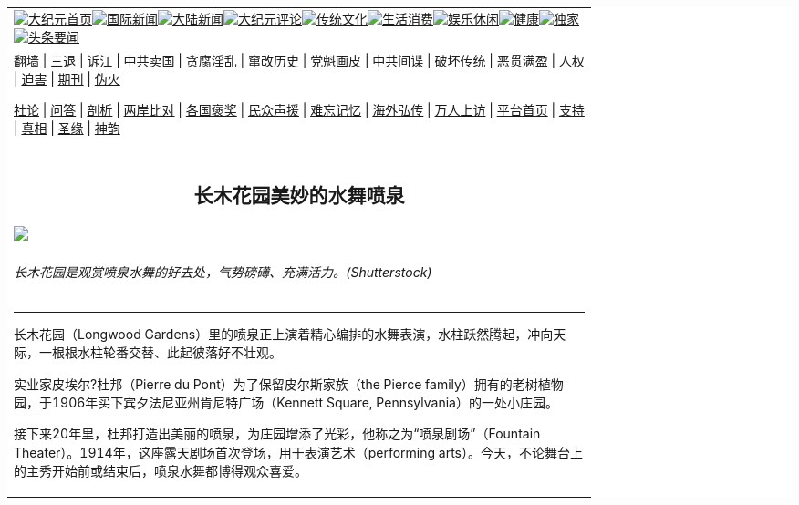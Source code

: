 <a name="1" id="1" target="_blank"></a><span id="1"></span>
<table align=center border="0"><tr><td colspan="2" VALIGN=TOP><a href="https://github.com/19920513/djy/blob/master/gb/nf1351518.md#1"><img src="https://raw.githubusercontent.com/19920513/www/master/t/djy/1.jpg" title="大纪元首页" alt="大纪元首页"></a><a href="https://github.com/19920513/djy/blob/master/gb/n24hr.md#1"><img src="https://raw.githubusercontent.com/19920513/www/master/t/djy/3.jpg" title="国际新闻" alt="国际新闻"></a><a href="https://github.com/19920513/djy/blob/master/gb/nsc413.md#1"><img src="https://raw.githubusercontent.com/19920513/www/master/t/djy/4.jpg" title="大陆新闻" alt="大陆新闻"></a><a href="https://github.com/19920513/djy/blob/master/gb/news392.md#1"><img src="https://raw.githubusercontent.com/19920513/www/master/t/djy/5.jpg" title="大纪元评论" alt="大纪元评论"></a><a href="https://github.com/19920513/djy/blob/master/gb/news2007.md#1"><img src="https://raw.githubusercontent.com/19920513/www/master/t/djy/6.jpg" title="传统文化" alt="传统文化"></a><a href="https://github.com/19920513/djy/blob/master/gb/news2008.md#1"><img src="https://raw.githubusercontent.com/19920513/www/master/t/djy/7.jpg" title="生活消费" alt="生活消费"></a><a href="https://github.com/19920513/djy/blob/master/gb/ncyule.md#1"><img src="https://raw.githubusercontent.com/19920513/www/master/t/djy/8.jpg" title="娱乐休闲" alt="娱乐休闲"></a><a href="https://github.com/19920513/djy/blob/master/gb/nsc1002.md#1"><img src="https://raw.githubusercontent.com/19920513/www/master/t/djy/9.jpg" title="健康" alt="健康"></a><a href="https://github.com/19920513/djy/blob/master/gb/nf6092.md#1"><img src="https://raw.githubusercontent.com/19920513/www/master/t/djy/10a.jpg" title="独家" alt="独家"></a><a href="https://github.com/19920513/djy/blob/master/gb/nf4514.md#1"><img src="https://raw.githubusercontent.com/19920513/www/master/t/djy/12a.jpg" title="头条要闻" alt="头条要闻"></a></td></tr>
<tr><td colspan="2" VALIGN=TOP><a target="_blank" href="https://github.com/19920513/www/blob/master/README.md?zsrh#1">翻墙</a> | <a target="_blank" href="https://github.com/19920513/djy/blob/master/gb/nf5657.md#1">三退</a> | <a target="_blank" href="https://github.com/19920513/djy/blob/master/gb/nf6124.md#1">诉江</a> | <a target="_blank" href="https://github.com/19920513/djy/blob/master/gb/nf1176117.md#1">中共卖国</a> | <a target="_blank" href="https://github.com/19920513/djy/blob/master/gb/nf5773.md#1">贪腐淫乱</a> | <a target="_blank" href="https://github.com/19920513/djy/blob/master/gb/nf1176115.md#1">窜改历史</a> | <a target="_blank" href="https://github.com/19920513/djy/blob/master/gb/nf1176107.md#1">党魁画皮</a> | <a target="_blank" href="https://github.com/19920513/djy/blob/master/gb/nf1320400.md#1">中共间谍</a> | <a target="_blank" href="https://github.com/19920513/djy/blob/master/gb/nf1176114.md#1">破坏传统</a> | <a target="_blank" href="https://github.com/19920513/ntdtv/blob/master/gb/prog447_1.md#1">恶贯满盈</a> | <a target="_blank" href="https://github.com/19920513/djy/blob/master/gb/ncid278.md#1">人权</a> | <a target="_blank" href="https://github.com/19920513/djy/blob/master/gb/nf1176111.md#1">迫害</a> | <a target="_blank" href="https://gitlab.com/szzdlab/mh-qikan/blob/master/README.md#1">期刊</a> | <a target="_blank" href="https://github.com/19920513/djy/blob/master/gb/nf5562.md#1">伪火</a></p><p><a target="_blank" href="https://github.com/19920513/djy/blob/master/gb/9p.md#1">社论</a> | <a target="_blank" href="https://github.com/19920513/djy/blob/master/gb/nf4378.md#1">问答</a> | <a target="_blank" href="https://github.com/19920513/djy/blob/master/gb/nf5792.md#1">剖析</a> | <a target="_blank" href="https://github.com/19920513/djy/blob/master/gb/nf5735.md#1">两岸比对</a> | <a target="_blank" href="https://github.com/19920513/djy/blob/master/gb/nf6119.md#1">各国褒奖</a> | <a target="_blank" href="https://github.com/19920513/djy/blob/master/gb/nf6120.md#1">民众声援</a> | <a target="_blank" href="https://github.com/19920513/djy/blob/master/gb/nf1188594.md#1">难忘记忆</a> | <a target="_blank" href="https://github.com/19920513/djy/blob/master/gb/nf3180.md#1">海外弘传</a> | <a target="_blank" href="https://github.com/19920513/djy/blob/master/gb/nf5410.md#1">万人上访</a> | <a target="_blank" href="https://github.com/19920513/www/blob/master/README.md?zsrh#1">平台首页</a> | <a target="_blank" href="https://github.com/19920513/djy/blob/master/gb/nf4386.md#1">支持</a> | <a target="_blank" href="https://github.com/19920513/djy/blob/master/gb/nf4389.md#1">真相</a> | <a target="_blank" href="https://github.com/19920513/djy/blob/master/gb/nf5790.md#1">圣缘</a> | <a target="_blank" href="https://github.com/19920513/djy/blob/master/gb/nf4786.md#1">神韵</a></td></tr>
<tr><td VALIGN=TOP width="626"><h2 align=center>长木花园美妙的水舞喷泉</h2>
<img width="600" src="https://i.epochtimes.com/assets/uploads/2022/10/id13853003-shutterstock_1533743012-600x400.jpg" />
<h6>长木花园是观赏喷泉水舞的好去处，气势磅礡、充满活力。(Shutterstock)
</h6>
<hr>
	<p><ahref="https://github.com/19920513/djy/blob/master/gb/tag/%E9%95%BF%E6%9C%A8%E8%8A%B1%E5%9B%AD.md#1">长木花园</a>（Longwood Gardens）里的<ahref="https://github.com/19920513/djy/blob/master/gb/tag/%E5%96%B7%E6%B3%89.md#1">喷泉</a>正上演着精心编排的水舞表演，水柱跃然腾起，冲向天际，一根根水柱轮番交替、此起彼落好不壮观。</p>
<p>实业家皮埃尔?杜邦（Pierre du Pont）为了保留皮尔斯家族（the Pierce family）拥有的老树植物园，于1906年买下宾夕法尼亚州肯尼特广场（Kennett Square, Pennsylvania）的一处小庄园。</p>
<p>接下来20年里，杜邦打造出美丽的<ahref="https://github.com/19920513/djy/blob/master/gb/tag/%E5%96%B7%E6%B3%89.md#1">喷泉</a>，为庄园增添了光彩，他称之为“喷泉剧场”（Fountain Theater）。1914年，这座<ahref="https://github.com/19920513/djy/blob/master/gb/tag/%E9%9C%B2%E5%A4%A9%E5%89%A7%E5%9C%BA.md#1">露天剧场</a>首次登场，用于表演艺术（performing arts）。今天，不论舞台上的主秀开始前或结束后，喷泉水舞都博得观众喜爱。</p>